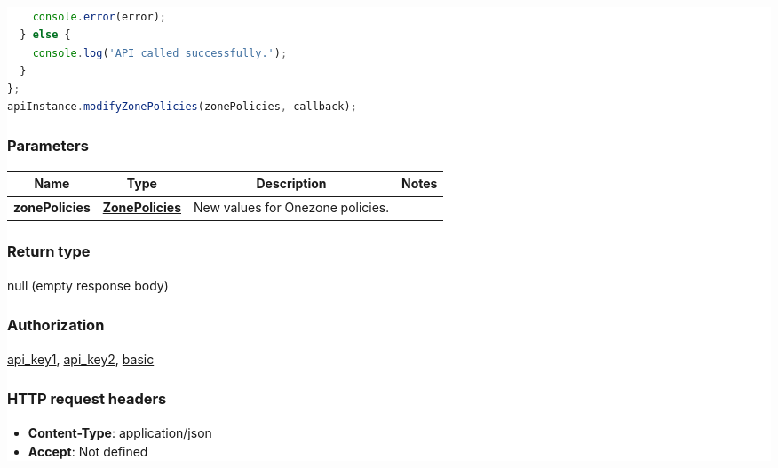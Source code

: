 ```javascript
    console.error(error);
  } else {
    console.log('API called successfully.');
  }
};
apiInstance.modifyZonePolicies(zonePolicies, callback);
```

### Parameters

Name | Type | Description  | Notes
------------- | ------------- | ------------- | -------------
 **zonePolicies** | [**ZonePolicies**](ZonePolicies.md)| New values for Onezone policies. | 

### Return type

null (empty response body)

### Authorization

[api_key1](../README.md#api_key1), [api_key2](../README.md#api_key2), [basic](../README.md#basic)

### HTTP request headers

 - **Content-Type**: application/json
 - **Accept**: Not defined


